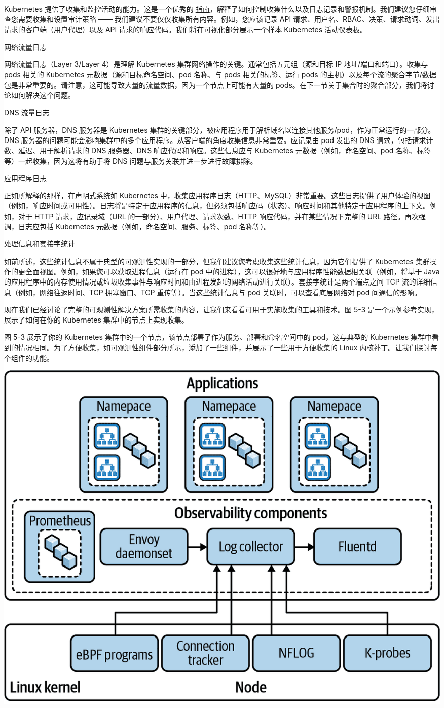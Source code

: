 Kubernetes 提供了收集和监控活动的能力。这是一个优秀的 [指南](https://oreil.ly/aKmCE)，解释了如何控制收集什么以及日志记录和警报机制。我们建议您仔细审查您需要收集和设置审计策略 —— 我们建议不要仅仅收集所有内容。例如，您应该记录 API 请求、用户名、RBAC、决策、请求动词、发出请求的客户端（用户代理）以及 API 请求的响应代码。我们将在可视化部分展示一个样本 Kubernetes 活动仪表板。

网络流量日志

网络流量日志（Layer 3/Layer 4）是理解 Kubernetes 集群网络操作的关键。通常包括五元组（源和目标 IP 地址/端口和端口）。收集与 pods 相关的 Kubernetes 元数据（源和目标命名空间、pod 名称、与 pods 相关的标签、运行 pods 的主机）以及每个流的聚合字节/数据包是非常重要的。请注意，这可能导致大量的流量数据，因为一个节点上可能有大量的 pods。在下一节关于集合时的聚合部分，我们将讨论如何解决这个问题。

DNS 流量日志

除了 API 服务器，DNS 服务器是 Kubernetes 集群的关键部分，被应用程序用于解析域名以连接其他服务/pod，作为正常运行的一部分。DNS 服务器的问题可能会影响集群中的多个应用程序。从客户端的角度收集信息非常重要。应记录由 pod 发出的 DNS 请求，包括请求计数、延迟、用于解析请求的 DNS 服务器、DNS 响应代码和响应。这些信息应与 Kubernetes 元数据（例如，命名空间、pod 名称、标签等）一起收集，因为这将有助于将 DNS 问题与服务关联并进一步进行故障排除。

应用程序日志

正如所解释的那样，在声明式系统如 Kubernetes 中，收集应用程序日志（HTTP、MySQL）非常重要。这些日志提供了用户体验的视图（例如，响应时间或可用性）。日志将是特定于应用程序的信息，但必须包括响应码（状态）、响应时间和其他特定于应用程序的上下文。例如，对于 HTTP 请求，应记录域（URL 的一部分）、用户代理、请求次数、HTTP 响应代码，并在某些情况下完整的 URL 路径。再次强调，日志应包括 Kubernetes 元数据（例如，命名空间、服务、标签、pod 名称等）。

处理信息和套接字统计

如前所述，这些统计信息不属于典型的可观测性实现的一部分，但我们建议您考虑收集这些统计信息，因为它们提供了 Kubernetes 集群操作的更全面视图。例如，如果您可以获取进程信息（运行在 pod 中的进程），这可以很好地与应用程序性能数据相关联（例如，将基于 Java 的应用程序中的内存使用情况或垃圾收集事件与响应时间和由进程发起的网络活动进行关联）。套接字统计是两个端点之间 TCP 流的详细信息（例如，网络往返时间、TCP 拥塞窗口、TCP 重传等）。当这些统计信息与 pod 关联时，可以查看底层网络对 pod 间通信的影响。

现在我们已经讨论了完整的可观测性解决方案所需收集的内容，让我们来看看可用于实施收集的工具和技术。图 5-3 是一个示例参考实现，展示了如何在你的 Kubernetes 集群中的节点上实现收集。

图 5-3 展示了你的 Kubernetes 集群中的一个节点，该节点部署了作为服务、部署和命名空间中的 pod，这与典型的 Kubernetes 集群中看到的情况相同。为了方便收集，如可观测性组件部分所示，添加了一些组件，并展示了一些用于方便收集的 Linux 内核补丁。让我们探讨每个组件的功能。

![](img/ksao_0503.png)
